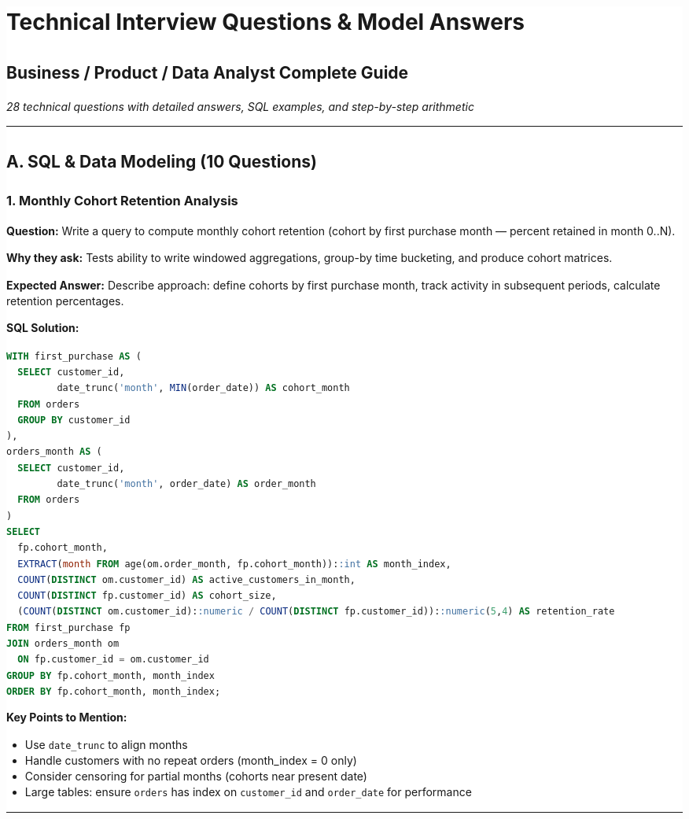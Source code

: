 # Technical Interview Questions & Model Answers
## Business / Product / Data Analyst Complete Guide

*28 technical questions with detailed answers, SQL examples, and step-by-step arithmetic*

---

## A. SQL & Data Modeling (10 Questions)

### 1. Monthly Cohort Retention Analysis

**Question:** Write a query to compute monthly cohort retention (cohort by first purchase month — percent retained in month 0..N).

**Why they ask:** Tests ability to write windowed aggregations, group-by time bucketing, and produce cohort matrices.

**Expected Answer:**
Describe approach: define cohorts by first purchase month, track activity in subsequent periods, calculate retention percentages.

**SQL Solution:**
```sql
WITH first_purchase AS (
  SELECT customer_id,
         date_trunc('month', MIN(order_date)) AS cohort_month
  FROM orders
  GROUP BY customer_id
),
orders_month AS (
  SELECT customer_id,
         date_trunc('month', order_date) AS order_month
  FROM orders
)
SELECT
  fp.cohort_month,
  EXTRACT(month FROM age(om.order_month, fp.cohort_month))::int AS month_index,
  COUNT(DISTINCT om.customer_id) AS active_customers_in_month,
  COUNT(DISTINCT fp.customer_id) AS cohort_size,
  (COUNT(DISTINCT om.customer_id)::numeric / COUNT(DISTINCT fp.customer_id))::numeric(5,4) AS retention_rate
FROM first_purchase fp
JOIN orders_month om
  ON fp.customer_id = om.customer_id
GROUP BY fp.cohort_month, month_index
ORDER BY fp.cohort_month, month_index;
```

**Key Points to Mention:**
- Use `date_trunc` to align months
- Handle customers with no repeat orders (month_index = 0 only)
- Consider censoring for partial months (cohorts near present date)
- Large tables: ensure `orders` has index on `customer_id` and `order_date` for performance

---